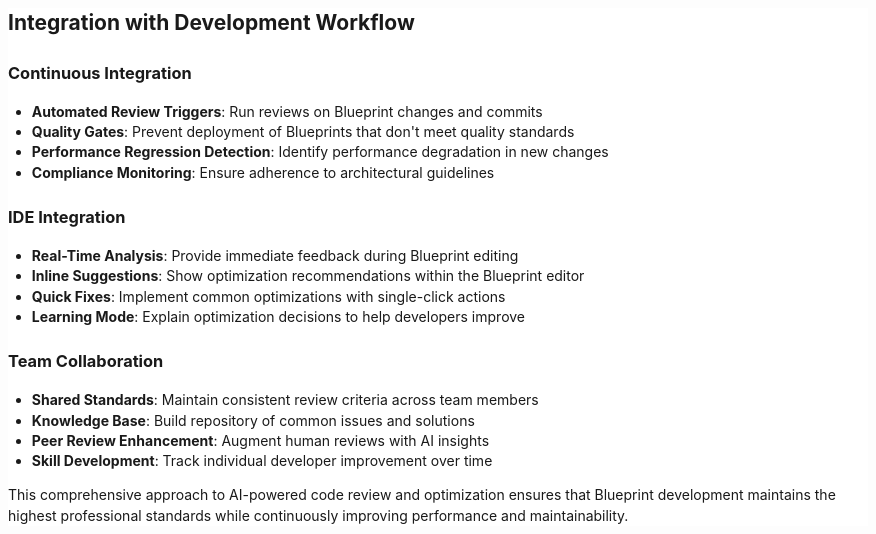 ## Integration with Development Workflow

### Continuous Integration
- **Automated Review Triggers**: Run reviews on Blueprint changes and commits
- **Quality Gates**: Prevent deployment of Blueprints that don't meet quality standards
- **Performance Regression Detection**: Identify performance degradation in new changes
- **Compliance Monitoring**: Ensure adherence to architectural guidelines

### IDE Integration
- **Real-Time Analysis**: Provide immediate feedback during Blueprint editing
- **Inline Suggestions**: Show optimization recommendations within the Blueprint editor
- **Quick Fixes**: Implement common optimizations with single-click actions
- **Learning Mode**: Explain optimization decisions to help developers improve

### Team Collaboration
- **Shared Standards**: Maintain consistent review criteria across team members
- **Knowledge Base**: Build repository of common issues and solutions
- **Peer Review Enhancement**: Augment human reviews with AI insights
- **Skill Development**: Track individual developer improvement over time

This comprehensive approach to AI-powered code review and optimization ensures that Blueprint development maintains the highest professional standards while continuously improving performance and maintainability.
